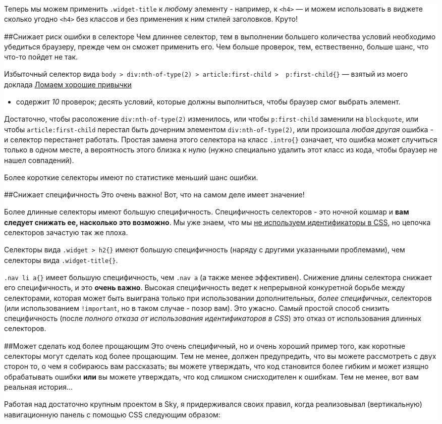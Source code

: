 Теперь мы можем применить `.widget-title` к *любому* элементу - например, к 
`<h4>` — и можем использовать в виджете сколько угодно `<h4>` без классов и без 
применения к ним стилей заголовков. Круто!

##Снижает риск ошибки в селекторе
Чем длиннее селектор, тем в выполнении большего количества условий необходимо 
убедиться браузеру, прежде чем он сможет применить его. Чем больше проверок, 
тем, ествественно, больше шанс, что что-то пойдет не так.

Избыточный селектор вида `body > div:nth-of-type(2) > article:first-child > 
p:first-child{}` — взятый из моего доклада [Ломаем хорошие привычки](https://speakerdeck.com/u/csswizardry/p/breaking-good-habits?slide=15)
 - содержит *10* проверок; десять условий, которые должны выполниться, чтобы 
 браузер смог выбрать элемент.

Достаточно, чтобы расоложение `div:nth-of-type(2)` изменилось, или чтобы 
`p:first-child` заменили на `blockquote`, или чтобы `article:first-child` 
перестал быть дочерним элементом `div:nth-of-type(2)`, или произошла *любая 
другая* ошибка - и селектор перестанет работать. Простая замена этого селектора 
на класс `.intro{}` означает, что ошибка может случиться только в одном месте, 
а вероятность этого близка к нулю (нужно специально удалить этот класс из кода, 
чтобы браузер не нашел совпадений).

Более короткие селекторы имеют по статистике меньший шанс ошибки.

##Снижает специфичность
Это очень важно! Вот, что на самом деле имеет значение!

Более длинные селекторы имеют большую специфичность. Специфичность селекторов - 
это ночной кошмар и **вам следует снижать ее, насколько это возможно**. Мы уже 
знаем, что мы [не используем идентификаторы в CSS](http://csswizardry.com/2011/09/when-using-ids-can-be-a-pain-in-the-class/), 
но цепочка селекторов зачастую так же плоха.

Селекторы вида `.widget > h2{}` имеют большую специфичность (наряду с другими 
указанными проблемами), чем селекторы вида `.widget-title{}`.

`.nav li a{}` имеет большую специфичность, чем `.nav a` (а также менее 
эффективен). Снижение длины селектора снижает его специфичность, и это **очень 
важно**. Высокая специфичность ведет к непрерывной конкуретной борьбе между 
селекторами, которая может быть выиграна только при использовании 
дополнительных, *более специфичных*, селекторов (или использованием 
`!important`, но в таком случае - позор вам). Это ужасно. Самый простой способ 
снизить специфичность (после *полного отказа от использования идентификаторов в 
CSS*) это отказ от использования длинных селекторов.

##Может сделать код более прощающим
Это очень специфичный, но и очень хороший пример того, как коротные селекторы 
могут сделать код более прощающим. Тем не менее, должен предупредить, что вы 
можете рассмотреть с двух сторон то, о чем я собираюсь вам рассказать; вы 
можете утверждать, что код становится более гибким и может изящно обрабатывать 
ошибки **или** вы можете утверждать, что код слишком снисходителен к ошибкам. 
Тем не менее, вот вам реальная история...

Работая над достаточно крупным проектом в Sky, я придерживался своих правил, 
когда реализовывал (вертикальную) навигационную панель с помощью CSS следующим 
образом:

